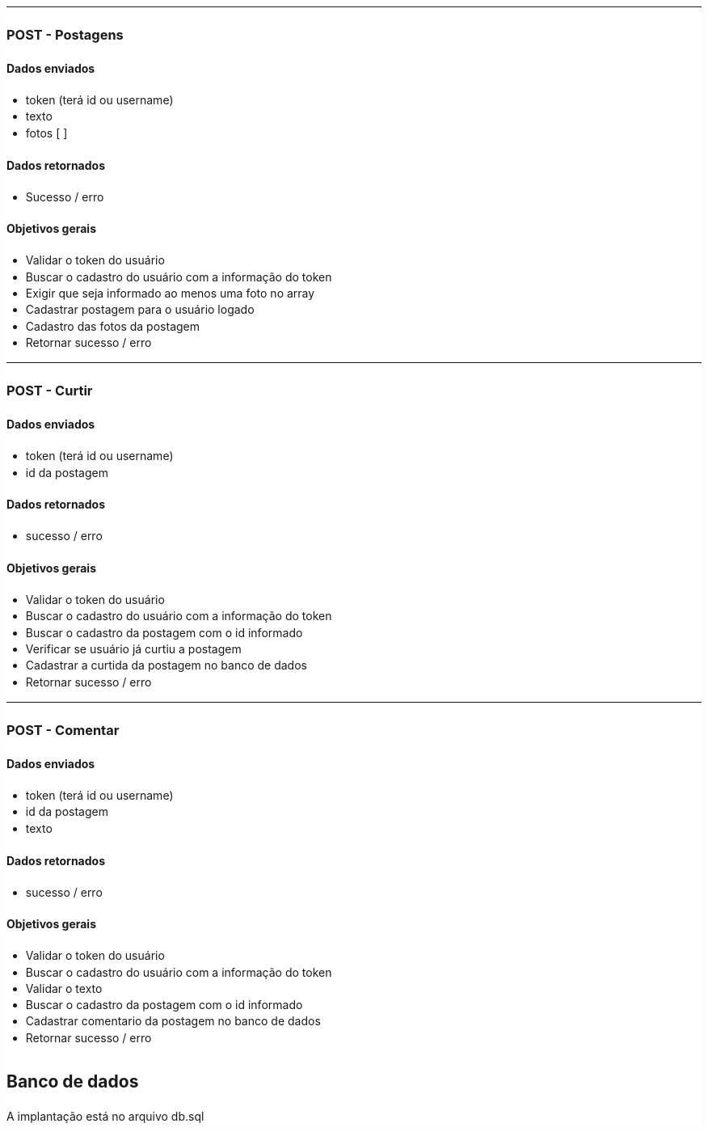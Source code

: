 ____

### POST - Postagens
#### Dados enviados
* token (terá id ou username)
* texto
* fotos [ ]

#### Dados retornados
* Sucesso / erro

#### Objetivos gerais
* Validar o token do usuário
* Buscar o cadastro do usuário com a informação do token
* Exigir que seja informado ao menos uma foto no array
* Cadastrar postagem para o usuário logado
* Cadastro das fotos da postagem
* Retornar sucesso / erro
____

### POST - Curtir
#### Dados enviados
* token (terá id ou username)
* id da postagem

#### Dados retornados
* sucesso / erro

#### Objetivos gerais
* Validar o token do usuário
* Buscar o cadastro do usuário com a informação do token
* Buscar o cadastro da postagem com o id informado
* Verificar se usuário já curtiu a postagem
* Cadastrar a curtida da postagem no banco de dados
* Retornar sucesso / erro
____

### POST - Comentar
#### Dados enviados
* token (terá id ou username)
* id da postagem
* texto

#### Dados retornados
* sucesso / erro

#### Objetivos gerais
* Validar o token do usuário
* Buscar o cadastro do usuário com a informação do token
* Validar o texto
* Buscar o cadastro da postagem com o id informado
* Cadastrar comentario da postagem no banco de dados
* Retornar sucesso / erro

## Banco de dados
A implantação está no arquivo db.sql